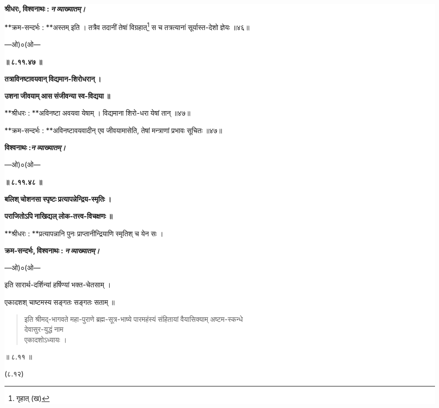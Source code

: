 **श्रीधरः, विश्वनाथः : _न व्याख्यातम्।_**

**क्रम-सन्दर्भः : **अस्तम् इति । तत्रैव तदानीं तेषां विग्रहात्[^८३] स च तत्रत्यानां सूर्यास्त-देशो ज्ञेयः ॥४६॥

[^८३]:
    गृहात् (ख)


—ओ)०(ओ—

**॥ ८.११.४७ ॥**

**तत्राविनष्टावयवान् विद्यमान-शिरोधरान् ।**

**उशना जीवयाम् आस संजीवन्या स्व-विद्यया ॥**

**श्रीधरः : **अविनष्टा अवयवा येषाम् । विद्यमाना शिरो-धरा येषां तान् ॥४७॥

**क्रम-सन्दर्भः : **अविनष्टावयवादीन् एव जीवयामासेति, तेषां मन्त्राणां प्रभावः सूचितः ॥४७॥

**विश्वनाथः :_न व्याख्यातम्।_**

—ओ)०(ओ—

**॥ ८.११.४८ ॥**

**बलिश् चोशनसा स्पृष्टः प्रत्यापन्नेन्द्रिय-स्मृतिः ।**

**पराजितोऽपि नाखिद्यल् लोक-तत्त्व-विचक्षणः ॥**

**श्रीधरः : **प्रत्यापन्नानि पुनः प्राप्तानीन्द्रियाणि स्मृतिश् च येन सः ।

**क्रम-सन्दर्भः, विश्वनाथः : _न व्याख्यातम्।_**

—ओ)०(ओ—

इति सारार्थ-दर्शिन्यां हर्षिण्यां भक्त-चेतसाम् ।

एकादशश् चाष्टमस्य सङ्गतः सङ्गतः सताम् ॥


> इति श्रीमद्-भागवते महा-पुराणे ब्रह्म-सूत्र-भाष्ये पारमहंस्यं संहितायां वैयासिक्याम् अष्टम-स्कन्धे   
> देवासुर-युद्धं नाम   
> एकादशोऽध्यायः ।

॥ ८.११ ॥

(८.१२)

